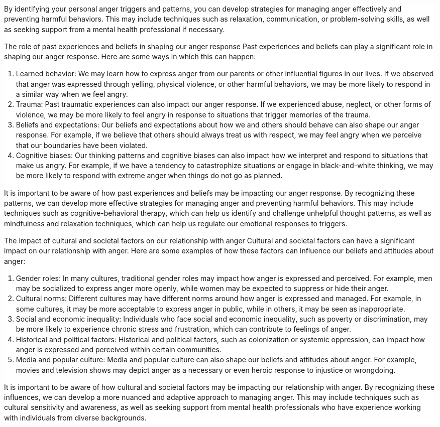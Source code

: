 By identifying your personal anger triggers and patterns, you can develop strategies for managing anger effectively and preventing harmful behaviors. This may include techniques such as relaxation, communication, or problem-solving skills, as well as seeking support from a mental health professional if necessary.

The role of past experiences and beliefs in shaping our anger response
Past experiences and beliefs can play a significant role in shaping our anger response. Here are some ways in which this can happen:

1. Learned behavior: We may learn how to express anger from our parents or other influential figures in our lives. If we observed that anger was expressed through yelling, physical violence, or other harmful behaviors, we may be more likely to respond in a similar way when we feel angry.
2. Trauma: Past traumatic experiences can also impact our anger response. If we experienced abuse, neglect, or other forms of violence, we may be more likely to feel angry in response to situations that trigger memories of the trauma.
3. Beliefs and expectations: Our beliefs and expectations about how we and others should behave can also shape our anger response. For example, if we believe that others should always treat us with respect, we may feel angry when we perceive that our boundaries have been violated.
4. Cognitive biases: Our thinking patterns and cognitive biases can also impact how we interpret and respond to situations that make us angry. For example, if we have a tendency to catastrophize situations or engage in black-and-white thinking, we may be more likely to respond with extreme anger when things do not go as planned.

It is important to be aware of how past experiences and beliefs may be impacting our anger response. By recognizing these patterns, we can develop more effective strategies for managing anger and preventing harmful behaviors. This may include techniques such as cognitive-behavioral therapy, which can help us identify and challenge unhelpful thought patterns, as well as mindfulness and relaxation techniques, which can help us regulate our emotional responses to triggers.

The impact of cultural and societal factors on our relationship with anger
Cultural and societal factors can have a significant impact on our relationship with anger. Here are some examples of how these factors can influence our beliefs and attitudes about anger:

1. Gender roles: In many cultures, traditional gender roles may impact how anger is expressed and perceived. For example, men may be socialized to express anger more openly, while women may be expected to suppress or hide their anger.
2. Cultural norms: Different cultures may have different norms around how anger is expressed and managed. For example, in some cultures, it may be more acceptable to express anger in public, while in others, it may be seen as inappropriate.
3. Social and economic inequality: Individuals who face social and economic inequality, such as poverty or discrimination, may be more likely to experience chronic stress and frustration, which can contribute to feelings of anger.
4. Historical and political factors: Historical and political factors, such as colonization or systemic oppression, can impact how anger is expressed and perceived within certain communities.
5. Media and popular culture: Media and popular culture can also shape our beliefs and attitudes about anger. For example, movies and television shows may depict anger as a necessary or even heroic response to injustice or wrongdoing.

It is important to be aware of how cultural and societal factors may be impacting our relationship with anger. By recognizing these influences, we can develop a more nuanced and adaptive approach to managing anger. This may include techniques such as cultural sensitivity and awareness, as well as seeking support from mental health professionals who have experience working with individuals from diverse backgrounds.
